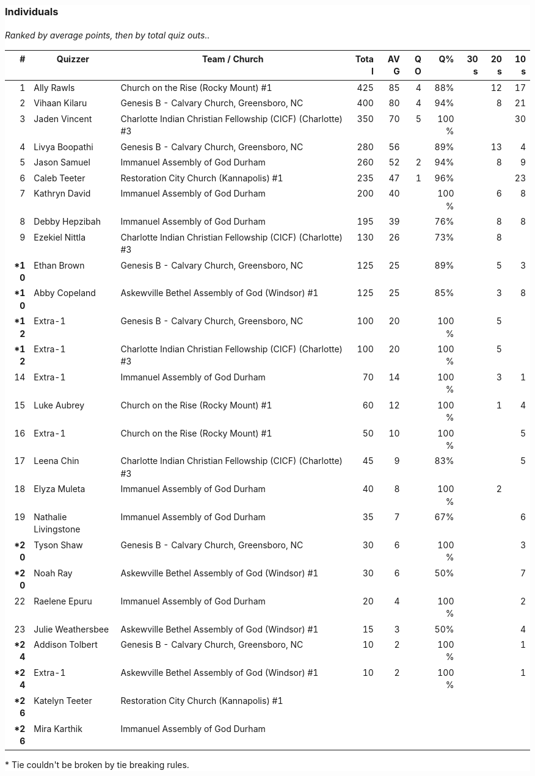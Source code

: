 ### Individuals

*Ranked by average points, then by total quiz outs..*

| # | Quizzer | Team / Church | Total | AVG | QO | Q% | 30s | 20s | 10s |
|--:|---|---|--:|--:|--:|--:|--:|--:|--:|
| 1 | Ally Rawls | Church on the Rise (Rocky Mount) #1 | 425 | 85 | 4 | 88% |  | 12 | 17 |
| 2 | Vihaan Kilaru | Genesis B - Calvary Church, Greensboro, NC | 400 | 80 | 4 | 94% |  | 8 | 21 |
| 3 | Jaden Vincent | Charlotte Indian Christian Fellowship (CICF) (Charlotte) #3 | 350 | 70 | 5 | 100% |  |  | 30 |
| 4 | Livya Boopathi | Genesis B - Calvary Church, Greensboro, NC | 280 | 56 |  | 89% |  | 13 | 4 |
| 5 | Jason Samuel | Immanuel Assembly of God Durham | 260 | 52 | 2 | 94% |  | 8 | 9 |
| 6 | Caleb Teeter | Restoration City Church (Kannapolis) #1 | 235 | 47 | 1 | 96% |  |  | 23 |
| 7 | Kathryn David | Immanuel Assembly of God Durham | 200 | 40 |  | 100% |  | 6 | 8 |
| 8 | Debby Hepzibah | Immanuel Assembly of God Durham | 195 | 39 |  | 76% |  | 8 | 8 |
| 9 | Ezekiel Nittla | Charlotte Indian Christian Fellowship (CICF) (Charlotte) #3 | 130 | 26 |  | 73% |  | 8 |  |
| **\*10** | Ethan Brown | Genesis B - Calvary Church, Greensboro, NC | 125 | 25 |  | 89% |  | 5 | 3 |
| **\*10** | Abby Copeland | Askewville Bethel Assembly of God (Windsor) #1 | 125 | 25 |  | 85% |  | 3 | 8 |
| **\*12** | Extra-1 | Genesis B - Calvary Church, Greensboro, NC | 100 | 20 |  | 100% |  | 5 |  |
| **\*12** | Extra-1 | Charlotte Indian Christian Fellowship (CICF) (Charlotte) #3 | 100 | 20 |  | 100% |  | 5 |  |
| 14 | Extra-1 | Immanuel Assembly of God Durham | 70 | 14 |  | 100% |  | 3 | 1 |
| 15 | Luke Aubrey | Church on the Rise (Rocky Mount) #1 | 60 | 12 |  | 100% |  | 1 | 4 |
| 16 | Extra-1 | Church on the Rise (Rocky Mount) #1 | 50 | 10 |  | 100% |  |  | 5 |
| 17 | Leena Chin | Charlotte Indian Christian Fellowship (CICF) (Charlotte) #3 | 45 | 9 |  | 83% |  |  | 5 |
| 18 | Elyza Muleta | Immanuel Assembly of God Durham | 40 | 8 |  | 100% |  | 2 |  |
| 19 | Nathalie Livingstone | Immanuel Assembly of God Durham | 35 | 7 |  | 67% |  |  | 6 |
| **\*20** | Tyson Shaw | Genesis B - Calvary Church, Greensboro, NC | 30 | 6 |  | 100% |  |  | 3 |
| **\*20** | Noah Ray | Askewville Bethel Assembly of God (Windsor) #1 | 30 | 6 |  | 50% |  |  | 7 |
| 22 | Raelene Epuru | Immanuel Assembly of God Durham | 20 | 4 |  | 100% |  |  | 2 |
| 23 | Julie Weathersbee | Askewville Bethel Assembly of God (Windsor) #1 | 15 | 3 |  | 50% |  |  | 4 |
| **\*24** | Addison Tolbert | Genesis B - Calvary Church, Greensboro, NC | 10 | 2 |  | 100% |  |  | 1 |
| **\*24** | Extra-1 | Askewville Bethel Assembly of God (Windsor) #1 | 10 | 2 |  | 100% |  |  | 1 |
| **\*26** | Katelyn Teeter | Restoration City Church (Kannapolis) #1 |  |  |  |  |  |  |  |
| **\*26** | Mira Karthik | Immanuel Assembly of God Durham |  |  |  |  |  |  |  |

\* Tie couldn't be broken by tie breaking rules.

